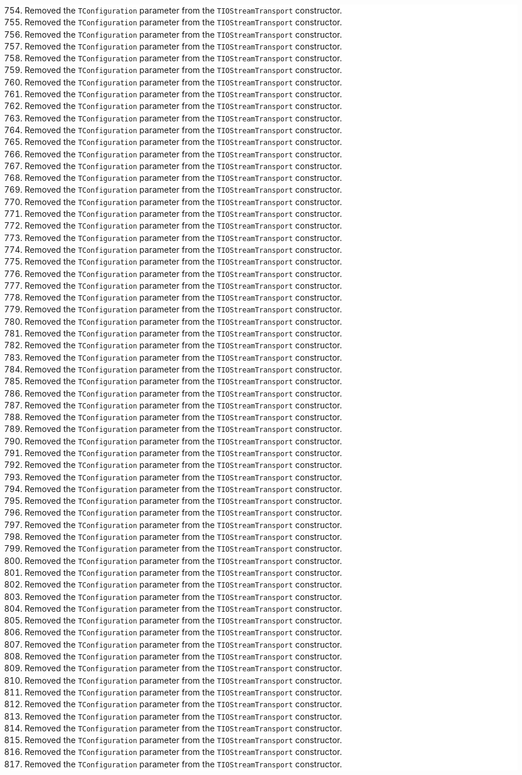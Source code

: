 754. Removed the `TConfiguration` parameter from the `TIOStreamTransport` constructor.
755. Removed the `TConfiguration` parameter from the `TIOStreamTransport` constructor.
756. Removed the `TConfiguration` parameter from the `TIOStreamTransport` constructor.
757. Removed the `TConfiguration` parameter from the `TIOStreamTransport` constructor.
758. Removed the `TConfiguration` parameter from the `TIOStreamTransport` constructor.
759. Removed the `TConfiguration` parameter from the `TIOStreamTransport` constructor.
760. Removed the `TConfiguration` parameter from the `TIOStreamTransport` constructor.
761. Removed the `TConfiguration` parameter from the `TIOStreamTransport` constructor.
762. Removed the `TConfiguration` parameter from the `TIOStreamTransport` constructor.
763. Removed the `TConfiguration` parameter from the `TIOStreamTransport` constructor.
764. Removed the `TConfiguration` parameter from the `TIOStreamTransport` constructor.
765. Removed the `TConfiguration` parameter from the `TIOStreamTransport` constructor.
766. Removed the `TConfiguration` parameter from the `TIOStreamTransport` constructor.
767. Removed the `TConfiguration` parameter from the `TIOStreamTransport` constructor.
768. Removed the `TConfiguration` parameter from the `TIOStreamTransport` constructor.
769. Removed the `TConfiguration` parameter from the `TIOStreamTransport` constructor.
770. Removed the `TConfiguration` parameter from the `TIOStreamTransport` constructor.
771. Removed the `TConfiguration` parameter from the `TIOStreamTransport` constructor.
772. Removed the `TConfiguration` parameter from the `TIOStreamTransport` constructor.
773. Removed the `TConfiguration` parameter from the `TIOStreamTransport` constructor.
774. Removed the `TConfiguration` parameter from the `TIOStreamTransport` constructor.
775. Removed the `TConfiguration` parameter from the `TIOStreamTransport` constructor.
776. Removed the `TConfiguration` parameter from the `TIOStreamTransport` constructor.
777. Removed the `TConfiguration` parameter from the `TIOStreamTransport` constructor.
778. Removed the `TConfiguration` parameter from the `TIOStreamTransport` constructor.
779. Removed the `TConfiguration` parameter from the `TIOStreamTransport` constructor.
780. Removed the `TConfiguration` parameter from the `TIOStreamTransport` constructor.
781. Removed the `TConfiguration` parameter from the `TIOStreamTransport` constructor.
782. Removed the `TConfiguration` parameter from the `TIOStreamTransport` constructor.
783. Removed the `TConfiguration` parameter from the `TIOStreamTransport` constructor.
784. Removed the `TConfiguration` parameter from the `TIOStreamTransport` constructor.
785. Removed the `TConfiguration` parameter from the `TIOStreamTransport` constructor.
786. Removed the `TConfiguration` parameter from the `TIOStreamTransport` constructor.
787. Removed the `TConfiguration` parameter from the `TIOStreamTransport` constructor.
788. Removed the `TConfiguration` parameter from the `TIOStreamTransport` constructor.
789. Removed the `TConfiguration` parameter from the `TIOStreamTransport` constructor.
790. Removed the `TConfiguration` parameter from the `TIOStreamTransport` constructor.
791. Removed the `TConfiguration` parameter from the `TIOStreamTransport` constructor.
792. Removed the `TConfiguration` parameter from the `TIOStreamTransport` constructor.
793. Removed the `TConfiguration` parameter from the `TIOStreamTransport` constructor.
794. Removed the `TConfiguration` parameter from the `TIOStreamTransport` constructor.
795. Removed the `TConfiguration` parameter from the `TIOStreamTransport` constructor.
796. Removed the `TConfiguration` parameter from the `TIOStreamTransport` constructor.
797. Removed the `TConfiguration` parameter from the `TIOStreamTransport` constructor.
798. Removed the `TConfiguration` parameter from the `TIOStreamTransport` constructor.
799. Removed the `TConfiguration` parameter from the `TIOStreamTransport` constructor.
800. Removed the `TConfiguration` parameter from the `TIOStreamTransport` constructor.
801. Removed the `TConfiguration` parameter from the `TIOStreamTransport` constructor.
802. Removed the `TConfiguration` parameter from the `TIOStreamTransport` constructor.
803. Removed the `TConfiguration` parameter from the `TIOStreamTransport` constructor.
804. Removed the `TConfiguration` parameter from the `TIOStreamTransport` constructor.
805. Removed the `TConfiguration` parameter from the `TIOStreamTransport` constructor.
806. Removed the `TConfiguration` parameter from the `TIOStreamTransport` constructor.
807. Removed the `TConfiguration` parameter from the `TIOStreamTransport` constructor.
808. Removed the `TConfiguration` parameter from the `TIOStreamTransport` constructor.
809. Removed the `TConfiguration` parameter from the `TIOStreamTransport` constructor.
810. Removed the `TConfiguration` parameter from the `TIOStreamTransport` constructor.
811. Removed the `TConfiguration` parameter from the `TIOStreamTransport` constructor.
812. Removed the `TConfiguration` parameter from the `TIOStreamTransport` constructor.
813. Removed the `TConfiguration` parameter from the `TIOStreamTransport` constructor.
814. Removed the `TConfiguration` parameter from the `TIOStreamTransport` constructor.
815. Removed the `TConfiguration` parameter from the `TIOStreamTransport` constructor.
816. Removed the `TConfiguration` parameter from the `TIOStreamTransport` constructor.
817. Removed the `TConfiguration` parameter from the `TIOStreamTransport` constructor.